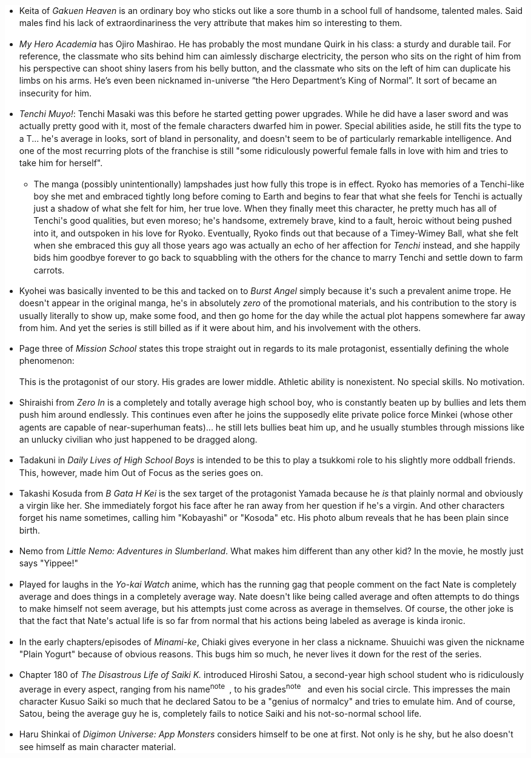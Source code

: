 -   Keita of _Gakuen Heaven_ is an ordinary boy who sticks out like a sore thumb in a school full of handsome, talented males. Said males find his lack of extraordinariness the very attribute that makes him so interesting to them.
-   _My Hero Academia_ has Ojiro Mashirao. He has probably the most mundane Quirk in his class: a sturdy and durable tail. For reference, the classmate who sits behind him can aimlessly discharge electricity, the person who sits on the right of him from his perspective can shoot shiny lasers from his belly button, and the classmate who sits on the left of him can duplicate his limbs on his arms. He’s even been nicknamed in-universe “the Hero Department’s King of Normal”. It sort of became an insecurity for him.
-   _Tenchi Muyo!_: Tenchi Masaki was this before he started getting power upgrades. While he did have a laser sword and was actually pretty good with it, most of the female characters dwarfed him in power. Special abilities aside, he still fits the type to a T... he's average in looks, sort of bland in personality, and doesn't seem to be of particularly remarkable intelligence. And one of the most recurring plots of the franchise is still "some ridiculously powerful female falls in love with him and tries to take him for herself".
    -   The manga (possibly unintentionally) lampshades just how fully this trope is in effect. Ryoko has memories of a Tenchi-like boy she met and embraced tightly long before coming to Earth and begins to fear that what she feels for Tenchi is actually just a shadow of what she felt for him, her true love. When they finally meet this character, he pretty much has all of Tenchi's good qualities, but even moreso; he's handsome, extremely brave, kind to a fault, heroic without being pushed into it, and outspoken in his love for Ryoko. Eventually, Ryoko finds out that because of a Timey-Wimey Ball, what she felt when she embraced this guy all those years ago was actually an echo of her affection for _Tenchi_ instead, and she happily bids him goodbye forever to go back to squabbling with the others for the chance to marry Tenchi and settle down to farm carrots.
-   Kyohei was basically invented to be this and tacked on to _Burst Angel_ simply because it's such a prevalent anime trope. He doesn't appear in the original manga, he's in absolutely _zero_ of the promotional materials, and his contribution to the story is usually literally to show up, make some food, and then go home for the day while the actual plot happens somewhere far away from him. And yet the series is still billed as if it were about him, and his involvement with the others.
-   Page three of _Mission School_ states this trope straight out in regards to its male protagonist, essentially defining the whole phenomenon:
    
    This is the protagonist of our story. His grades are lower middle. Athletic ability is nonexistent. No special skills. No motivation.
    
-   Shiraishi from _Zero In_ is a completely and totally average high school boy, who is constantly beaten up by bullies and lets them push him around endlessly. This continues even after he joins the supposedly elite private police force Minkei (whose other agents are capable of near-superhuman feats)... he still lets bullies beat him up, and he usually stumbles through missions like an unlucky civilian who just happened to be dragged along.
-   Tadakuni in _Daily Lives of High School Boys_ is intended to be this to play a tsukkomi role to his slightly more oddball friends. This, however, made him Out of Focus as the series goes on.
-   Takashi Kosuda from _B Gata H Kei_ is the sex target of the protagonist Yamada because he _is_ that plainly normal and obviously a virgin like her. She immediately forgot his face after he ran away from her question if he's a virgin. And other characters forget his name sometimes, calling him "Kobayashi" or "Kosoda" etc. His photo album reveals that he has been plain since birth.
-   Nemo from _Little Nemo: Adventures in Slumberland_. What makes him different than any other kid? In the movie, he mostly just says "Yippee!"
-   Played for laughs in the _Yo-kai Watch_ anime, which has the running gag that people comment on the fact Nate is completely average and does things in a completely average way. Nate doesn't like being called average and often attempts to do things to make himself not seem average, but his attempts just come across as average in themselves. Of course, the other joke is that the fact that Nate's actual life is so far from normal that his actions being labeled as average is kinda ironic.
-   In the early chapters/episodes of _Minami-ke_, Chiaki gives everyone in her class a nickname. Shuuichi was given the nickname "Plain Yogurt" because of obvious reasons. This bugs him so much, he never lives it down for the rest of the series.
-   Chapter 180 of _The Disastrous Life of Saiki K._ introduced Hiroshi Satou, a second-year high school student who is ridiculously average in every aspect, ranging from his name<sup>note&nbsp;</sup> , to his grades<sup>note&nbsp;</sup>  and even his social circle. This impresses the main character Kusuo Saiki so much that he declared Satou to be a "genius of normalcy" and tries to emulate him. And of course, Satou, being the average guy he is, completely fails to notice Saiki and his not-so-normal school life.
-   Haru Shinkai of _Digimon Universe: App Monsters_ considers himself to be one at first. Not only is he shy, but he also doesn't see himself as main character material.